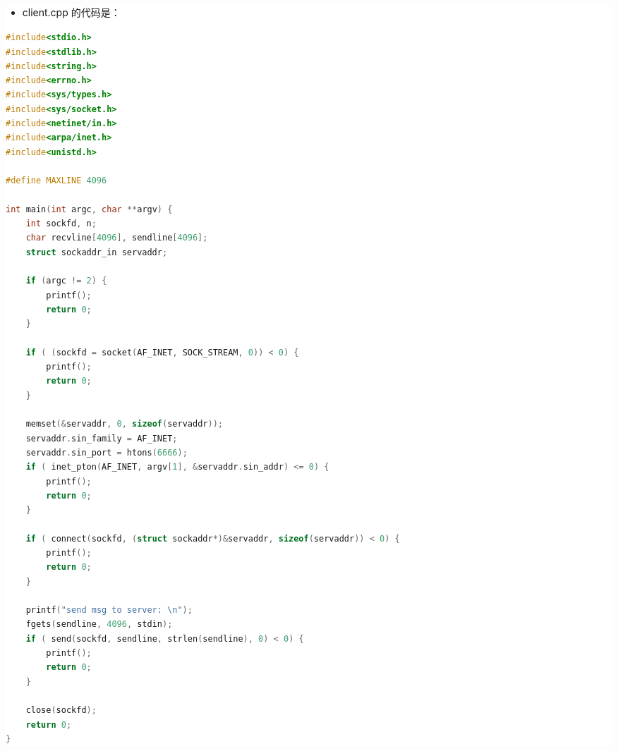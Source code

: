 - client.cpp 的代码是：

``` c
#include<stdio.h>
#include<stdlib.h>
#include<string.h>
#include<errno.h>
#include<sys/types.h>
#include<sys/socket.h>
#include<netinet/in.h>
#include<arpa/inet.h>
#include<unistd.h>

#define MAXLINE 4096

int main(int argc, char **argv) {
    int sockfd, n;
    char recvline[4096], sendline[4096];
    struct sockaddr_in servaddr;
    
    if (argc != 2) {
        printf();
        return 0;
    }
    
    if ( (sockfd = socket(AF_INET, SOCK_STREAM, 0)) < 0) {
        printf();
        return 0;
    }
    
    memset(&servaddr, 0, sizeof(servaddr));
    servaddr.sin_family = AF_INET;
    servaddr.sin_port = htons(6666);
    if ( inet_pton(AF_INET, argv[1], &servaddr.sin_addr) <= 0) {
        printf();
        return 0;
    }
    
    if ( connect(sockfd, (struct sockaddr*)&servaddr, sizeof(servaddr)) < 0) {
        printf();
        return 0;
    }
    
    printf("send msg to server: \n");
    fgets(sendline, 4096, stdin);
    if ( send(sockfd, sendline, strlen(sendline), 0) < 0) {
        printf();
        return 0;
    }
    
    close(sockfd);
    return 0;
}
```
